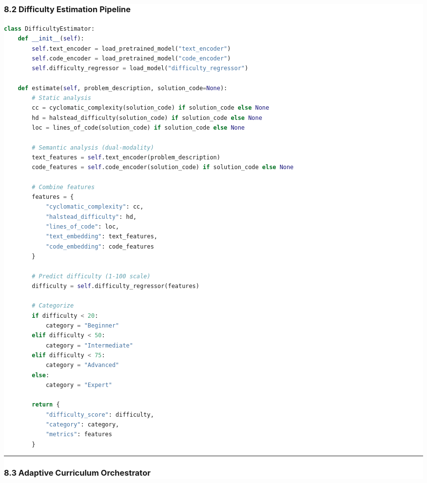 ### 8.2 Difficulty Estimation Pipeline

```python
class DifficultyEstimator:
    def __init__(self):
        self.text_encoder = load_pretrained_model("text_encoder")
        self.code_encoder = load_pretrained_model("code_encoder")
        self.difficulty_regressor = load_model("difficulty_regressor")

    def estimate(self, problem_description, solution_code=None):
        # Static analysis
        cc = cyclomatic_complexity(solution_code) if solution_code else None
        hd = halstead_difficulty(solution_code) if solution_code else None
        loc = lines_of_code(solution_code) if solution_code else None

        # Semantic analysis (dual-modality)
        text_features = self.text_encoder(problem_description)
        code_features = self.code_encoder(solution_code) if solution_code else None

        # Combine features
        features = {
            "cyclomatic_complexity": cc,
            "halstead_difficulty": hd,
            "lines_of_code": loc,
            "text_embedding": text_features,
            "code_embedding": code_features
        }

        # Predict difficulty (1-100 scale)
        difficulty = self.difficulty_regressor(features)

        # Categorize
        if difficulty < 20:
            category = "Beginner"
        elif difficulty < 50:
            category = "Intermediate"
        elif difficulty < 75:
            category = "Advanced"
        else:
            category = "Expert"

        return {
            "difficulty_score": difficulty,
            "category": category,
            "metrics": features
        }
```

---

### 8.3 Adaptive Curriculum Orchestrator
